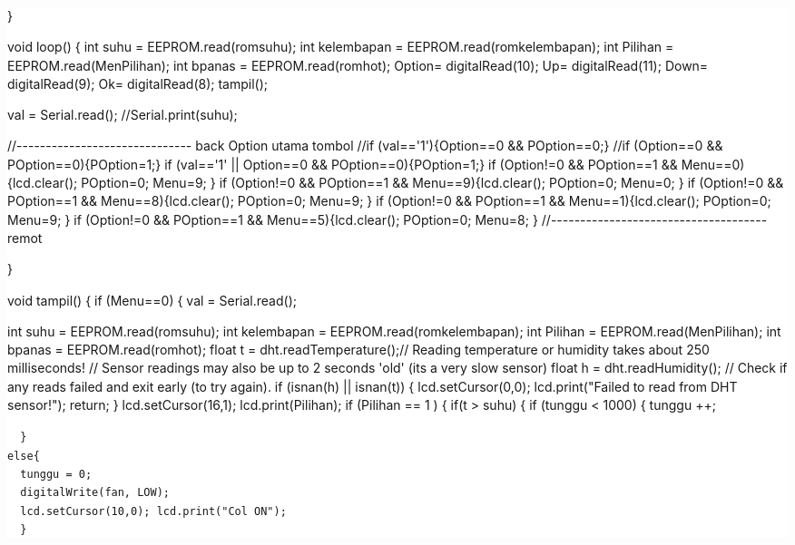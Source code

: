 }

void loop() 
{
int suhu = EEPROM.read(romsuhu);
int kelembapan = EEPROM.read(romkelembapan);
int Pilihan = EEPROM.read(MenPilihan); 
int bpanas = EEPROM.read(romhot); 
  Option= digitalRead(10);
  Up=   digitalRead(11);
  Down= digitalRead(9);
  Ok=   digitalRead(8);
 tampil();
 
 val = Serial.read();
 //Serial.print(suhu);

//------------------------------ back Option utama tombol
  //if (val=='1'){Option==0 && POption==0;}
  //if (Option==0 && POption==0){POption=1;}
  if (val=='1' || Option==0 && POption==0){POption=1;}
  if (Option!=0 && POption==1 && Menu==0){lcd.clear(); POption=0; Menu=9; }
  if (Option!=0 && POption==1 && Menu==9){lcd.clear(); POption=0; Menu=0; }
  if (Option!=0 && POption==1 && Menu==8){lcd.clear(); POption=0; Menu=9; }
  if (Option!=0 && POption==1 && Menu==1){lcd.clear(); POption=0; Menu=9; }
  if (Option!=0 && POption==1 && Menu==5){lcd.clear(); POption=0; Menu=8; }
//------------------------------------- remot

  
}

void tampil() {
if (Menu==0) {
  val = Serial.read();
  
int suhu = EEPROM.read(romsuhu);
int kelembapan = EEPROM.read(romkelembapan);
int Pilihan = EEPROM.read(MenPilihan); 
int bpanas = EEPROM.read(romhot); 
  float t = dht.readTemperature();// Reading temperature or humidity takes about 250 milliseconds!
                                  // Sensor readings may also be up to 2 seconds 'old' (its a very slow sensor)
  float h = dht.readHumidity(); // Check if any reads failed and exit early (to try again).
  if (isnan(h) || isnan(t)) {
    lcd.setCursor(0,0); lcd.print("Failed to read from DHT sensor!");
    return;
  }
  lcd.setCursor(16,1); lcd.print(Pilihan);
  if (Pilihan == 1 )
  {
   if(t > suhu) {
      if (tunggu < 1000) {
      tunggu ++;  

      }
    else{
      tunggu = 0;
      digitalWrite(fan, LOW);
      lcd.setCursor(10,0); lcd.print("Col ON"); 
      }
     